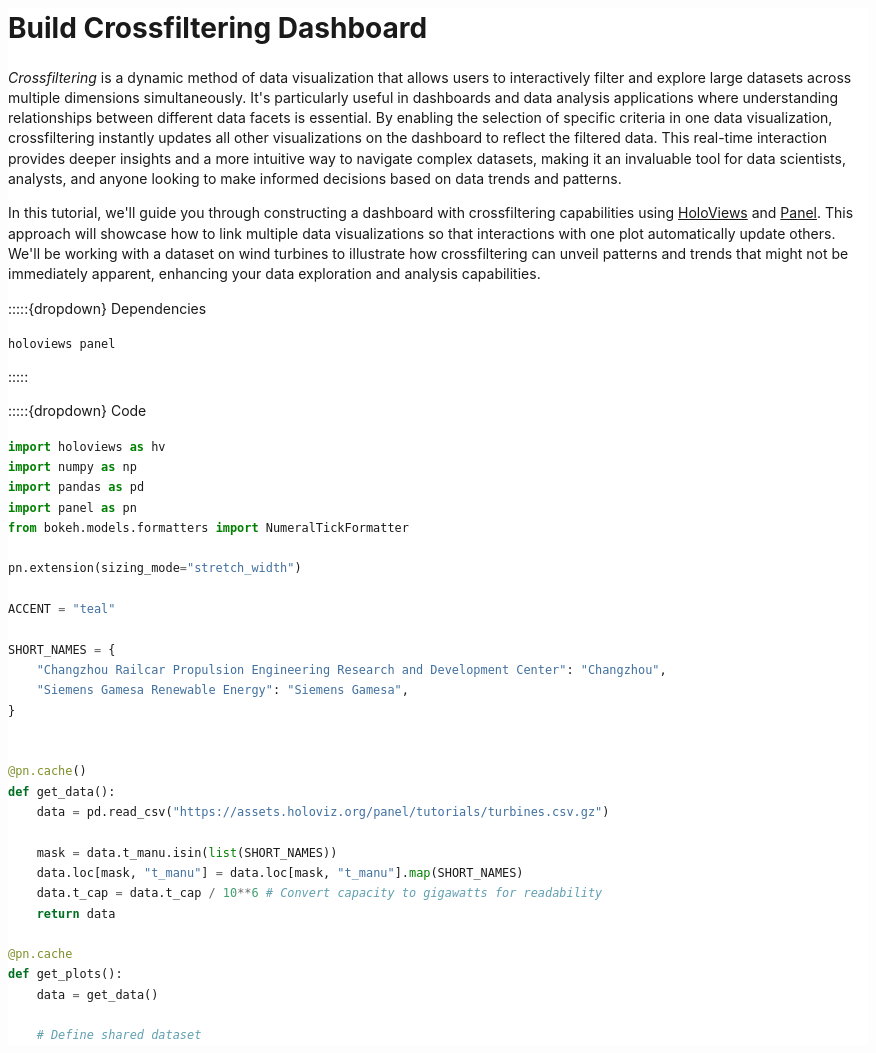 # Build Crossfiltering Dashboard

*Crossfiltering* is a dynamic method of data visualization that allows users to interactively filter and explore large datasets across multiple dimensions simultaneously. It's particularly useful in dashboards and data analysis applications where understanding relationships between different data facets is essential. By enabling the selection of specific criteria in one data visualization, crossfiltering instantly updates all other visualizations on the dashboard to reflect the filtered data. This real-time interaction provides deeper insights and a more intuitive way to navigate complex datasets, making it an invaluable tool for data scientists, analysts, and anyone looking to make informed decisions based on data trends and patterns.

In this tutorial, we'll guide you through constructing a dashboard with crossfiltering capabilities using [HoloViews](https://holoviews.org/) and [Panel](https://panel.holoviz.org/). This approach will showcase how to link multiple data visualizations so that interactions with one plot automatically update others. We'll be working with a dataset on wind turbines to illustrate how crossfiltering can unveil patterns and trends that might not be immediately apparent, enhancing your data exploration and analysis capabilities.

<video muted controls loop poster="../../_static/images/panel_crossfilter_dashboard.png" style="max-height: 400px; max-width: 100%;">
    <source src="https://assets.holoviz.org/panel/tutorials/panel_crossfilter_dashboard.mp4" type="video/mp4">
    Your browser does not support the video tag.
</video>

:::::{dropdown} Dependencies

```bash
holoviews panel
```

:::::

:::::{dropdown} Code

```python
import holoviews as hv
import numpy as np
import pandas as pd
import panel as pn
from bokeh.models.formatters import NumeralTickFormatter

pn.extension(sizing_mode="stretch_width")

ACCENT = "teal"

SHORT_NAMES = {
    "Changzhou Railcar Propulsion Engineering Research and Development Center": "Changzhou",
    "Siemens Gamesa Renewable Energy": "Siemens Gamesa",
}


@pn.cache()
def get_data():
    data = pd.read_csv("https://assets.holoviz.org/panel/tutorials/turbines.csv.gz")

    mask = data.t_manu.isin(list(SHORT_NAMES))
    data.loc[mask, "t_manu"] = data.loc[mask, "t_manu"].map(SHORT_NAMES)
    data.t_cap = data.t_cap / 10**6 # Convert capacity to gigawatts for readability
    return data

@pn.cache
def get_plots():
    data = get_data()

    # Define shared dataset
```